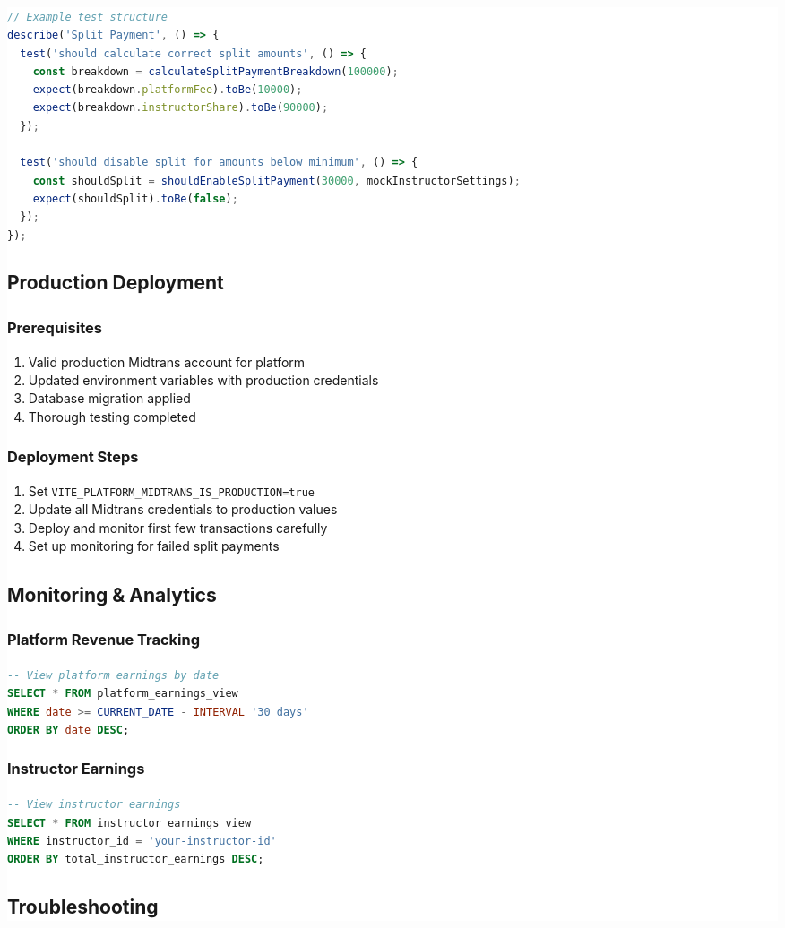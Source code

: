 ```javascript
// Example test structure
describe('Split Payment', () => {
  test('should calculate correct split amounts', () => {
    const breakdown = calculateSplitPaymentBreakdown(100000);
    expect(breakdown.platformFee).toBe(10000);
    expect(breakdown.instructorShare).toBe(90000);
  });

  test('should disable split for amounts below minimum', () => {
    const shouldSplit = shouldEnableSplitPayment(30000, mockInstructorSettings);
    expect(shouldSplit).toBe(false);
  });
});
```

## Production Deployment

### Prerequisites
1. Valid production Midtrans account for platform
2. Updated environment variables with production credentials
3. Database migration applied
4. Thorough testing completed

### Deployment Steps
1. Set `VITE_PLATFORM_MIDTRANS_IS_PRODUCTION=true`
2. Update all Midtrans credentials to production values
3. Deploy and monitor first few transactions carefully
4. Set up monitoring for failed split payments

## Monitoring & Analytics

### Platform Revenue Tracking
```sql
-- View platform earnings by date
SELECT * FROM platform_earnings_view 
WHERE date >= CURRENT_DATE - INTERVAL '30 days'
ORDER BY date DESC;
```

### Instructor Earnings
```sql
-- View instructor earnings
SELECT * FROM instructor_earnings_view 
WHERE instructor_id = 'your-instructor-id'
ORDER BY total_instructor_earnings DESC;
```

## Troubleshooting
